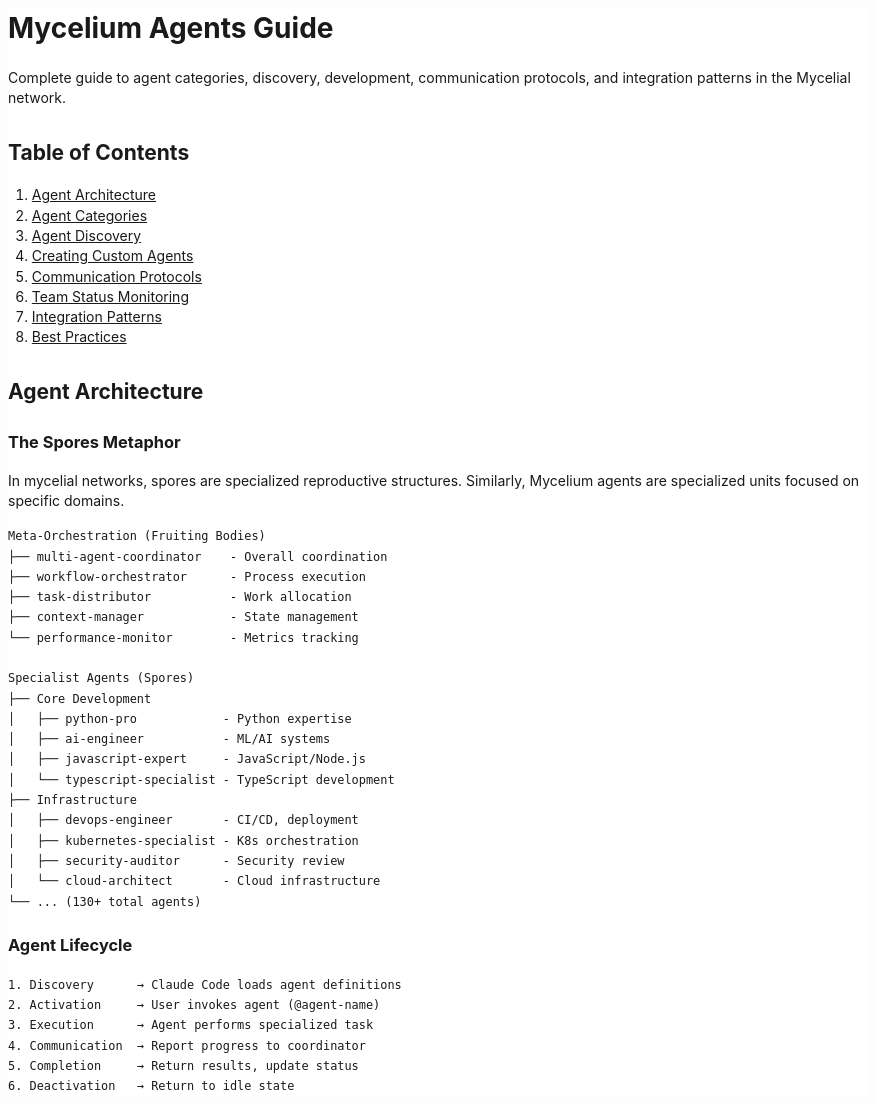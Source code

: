# Mycelium Agents Guide

Complete guide to agent categories, discovery, development, communication protocols, and integration patterns in the
Mycelial network.

## Table of Contents

1. [Agent Architecture](#agent-architecture)
1. [Agent Categories](#agent-categories)
1. [Agent Discovery](#agent-discovery)
1. [Creating Custom Agents](#creating-custom-agents)
1. [Communication Protocols](#communication-protocols)
1. [Team Status Monitoring](#team-status-monitoring)
1. [Integration Patterns](#integration-patterns)
1. [Best Practices](#best-practices)

## Agent Architecture

### The Spores Metaphor

In mycelial networks, spores are specialized reproductive structures. Similarly, Mycelium agents are specialized units
focused on specific domains.

```
Meta-Orchestration (Fruiting Bodies)
├── multi-agent-coordinator    - Overall coordination
├── workflow-orchestrator      - Process execution
├── task-distributor           - Work allocation
├── context-manager            - State management
└── performance-monitor        - Metrics tracking

Specialist Agents (Spores)
├── Core Development
│   ├── python-pro            - Python expertise
│   ├── ai-engineer           - ML/AI systems
│   ├── javascript-expert     - JavaScript/Node.js
│   └── typescript-specialist - TypeScript development
├── Infrastructure
│   ├── devops-engineer       - CI/CD, deployment
│   ├── kubernetes-specialist - K8s orchestration
│   ├── security-auditor      - Security review
│   └── cloud-architect       - Cloud infrastructure
└── ... (130+ total agents)
```

### Agent Lifecycle

```
1. Discovery      → Claude Code loads agent definitions
2. Activation     → User invokes agent (@agent-name)
3. Execution      → Agent performs specialized task
4. Communication  → Report progress to coordinator
5. Completion     → Return results, update status
6. Deactivation   → Return to idle state
```
